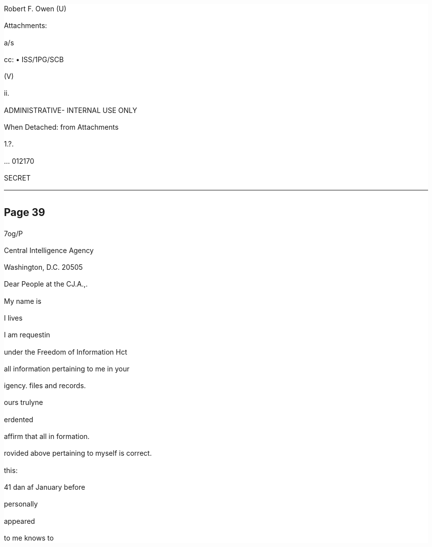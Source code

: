 Robert F. Owen (U)

Attachments:

a/s

cc: • ISS/1PG/SCB

(V)

ii.

ADMINISTRATIVE- INTERNAL USE ONLY

When Detached: from Attachments

1.?.

... 012170

SECRET

---

## Page 39

7og/P

Central Intelligence Agency

Washington, D.C. 20505

Dear People at the CJ.A.,.

My name is

I lives

I am requestin

under the Freedom of Information Hct

all information pertaining to me in your

igency. files and records.

ours trulyne

erdented

affirm that all in formation.

rovided above pertaining to myself is correct.

this:

41 dan af January before

personally

appeared

to me knows to

